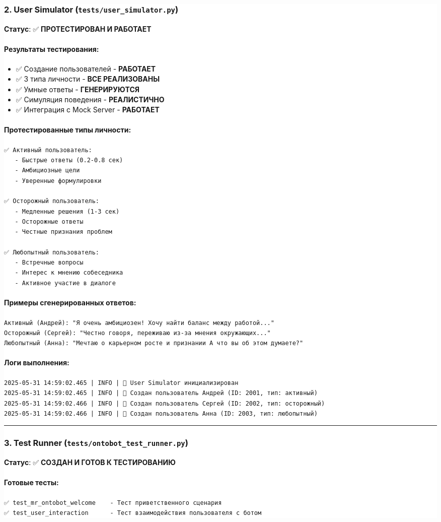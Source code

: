 
### 2. **User Simulator** (`tests/user_simulator.py`)
**Статус**: ✅ **ПРОТЕСТИРОВАН И РАБОТАЕТ**

#### Результаты тестирования:
- ✅ Создание пользователей - **РАБОТАЕТ**
- ✅ 3 типа личности - **ВСЕ РЕАЛИЗОВАНЫ**
- ✅ Умные ответы - **ГЕНЕРИРУЮТСЯ**
- ✅ Симуляция поведения - **РЕАЛИСТИЧНО**
- ✅ Интеграция с Mock Server - **РАБОТАЕТ**

#### Протестированные типы личности:
```
✅ Активный пользователь:
   - Быстрые ответы (0.2-0.8 сек)
   - Амбициозные цели
   - Уверенные формулировки

✅ Осторожный пользователь:
   - Медленные решения (1-3 сек)
   - Осторожные ответы
   - Честные признания проблем

✅ Любопытный пользователь:
   - Встречные вопросы
   - Интерес к мнению собеседника
   - Активное участие в диалоге
```

#### Примеры сгенерированных ответов:
```
Активный (Андрей): "Я очень амбициозен! Хочу найти баланс между работой..."
Осторожный (Сергей): "Честно говоря, переживаю из-за мнения окружающих..."
Любопытный (Анна): "Мечтаю о карьерном росте и признании А что вы об этом думаете?"
```

#### Логи выполнения:
```
2025-05-31 14:59:02.465 | INFO | 👤 User Simulator инициализирован
2025-05-31 14:59:02.465 | INFO | 👤 Создан пользователь Андрей (ID: 2001, тип: активный)
2025-05-31 14:59:02.466 | INFO | 👤 Создан пользователь Сергей (ID: 2002, тип: осторожный)
2025-05-31 14:59:02.466 | INFO | 👤 Создан пользователь Анна (ID: 2003, тип: любопытный)
```

---

### 3. **Test Runner** (`tests/ontobot_test_runner.py`)
**Статус**: ✅ **СОЗДАН И ГОТОВ К ТЕСТИРОВАНИЮ**

#### Готовые тесты:
```
✅ test_mr_ontobot_welcome    - Тест приветственного сценария
✅ test_user_interaction      - Тест взаимодействия пользователя с ботом
```
